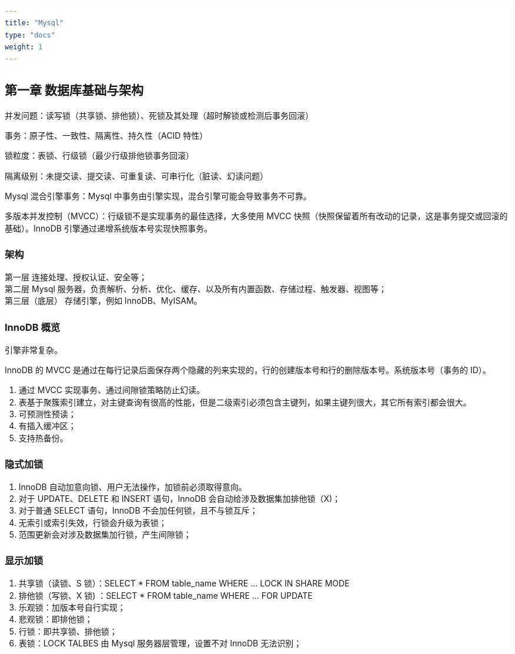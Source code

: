 ```yaml
---
title: "Mysql"
type: "docs"
weight: 1
---
```


## 第一章 数据库基础与架构

并发问题：读写锁（共享锁、排他锁）、死锁及其处理（超时解锁或检测后事务回滚）

事务：原子性、一致性、隔离性、持久性（ACID 特性）

锁粒度：表锁、行级锁（最少行级排他锁事务回滚）

隔离级别：未提交读、提交读、可重复读、可串行化（脏读、幻读问题）

Mysql 混合引擎事务：Mysql 中事务由引擎实现，混合引擎可能会导致事务不可靠。

多版本并发控制（MVCC）：行级锁不是实现事务的最佳选择，大多使用 MVCC 快照（快照保留着所有改动的记录，这是事务提交或回滚的基础）。InnoDB 引擎通过递增系统版本号实现快照事务。

### 架构

第一层 连接处理、授权认证、安全等；  
第二层 Mysql 服务器，负责解析、分析、优化、缓存、以及所有内置函数、存储过程、触发器、视图等；  
第三层（底层） 存储引擎，例如 InnoDB、MyISAM。

### InnoDB 概览

引擎非常复杂。

InnoDB 的 MVCC 是通过在每行记录后面保存两个隐藏的列来实现的，行的创建版本号和行的删除版本号。系统版本号（事务的 ID）。

1. 通过 MVCC 实现事务、通过间隙锁策略防止幻读。
2. 表基于聚簇索引建立，对主键查询有很高的性能，但是二级索引必须包含主键列，如果主键列很大，其它所有索引都会很大。
3. 可预测性预读；
4. 有插入缓冲区；
5. 支持热备份。

### 隐式加锁

1. InnoDB 自动加意向锁、用户无法操作，加锁前必须取得意向。
2. 对于 UPDATE、DELETE 和 INSERT 语句，InnoDB 会自动给涉及数据集加排他锁（X)；
3. 对于普通 SELECT 语句，InnoDB 不会加任何锁，且不与锁互斥；
4. 无索引或索引失效，行锁会升级为表锁；
5. 范围更新会对涉及数据集加行锁，产生间隙锁；

### 显示加锁

1. 共享锁（读锁、S 锁）：SELECT \* FROM table_name WHERE ... LOCK IN SHARE MODE
2. 排他锁（写锁、X 锁) ：SELECT \* FROM table_name WHERE ... FOR UPDATE
3. 乐观锁：加版本号自行实现；
4. 悲观锁：即排他锁；
5. 行锁：即共享锁、排他锁；
6. 表锁：LOCK TALBES 由 Mysql 服务器层管理，设置不对 InnoDB 无法识别；

